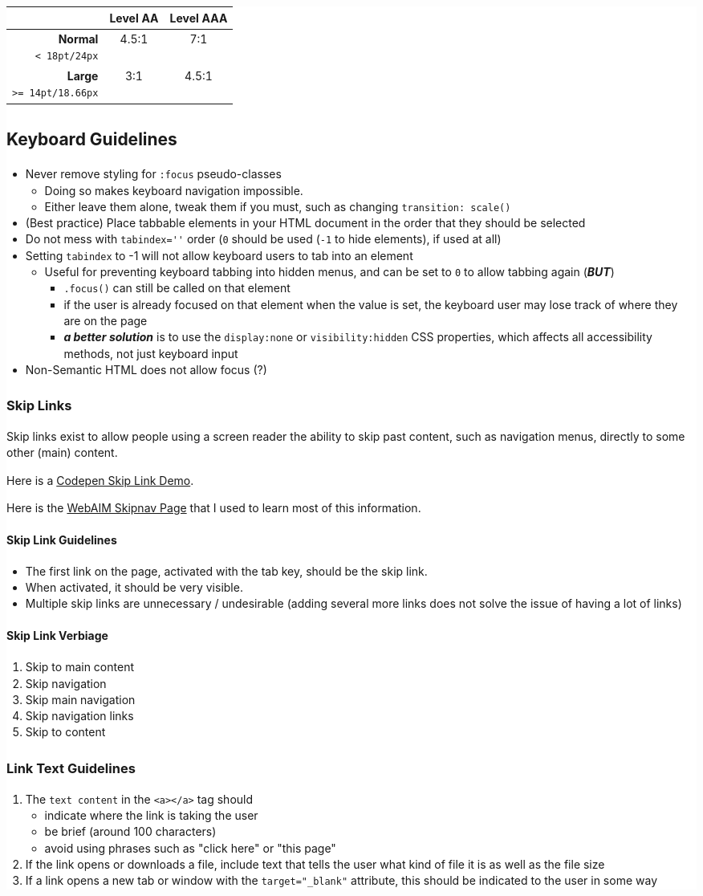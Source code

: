 |                                  | Level AA | Level AAA |
| -------------------------------: | :------: | :-------: |
|    **Normal**<br />`< 18pt/24px` |  4.5:1   |    7:1    |
| **Large**<br />`>= 14pt/18.66px` |   3:1    |   4.5:1   |

## Keyboard Guidelines

- Never remove styling for `:focus` pseudo-classes
  - Doing so makes keyboard navigation impossible.
  - Either leave them alone, tweak them if you must, such as changing `transition: scale()`
- (Best practice) Place tabbable elements in your HTML document in the order that they should be selected
- Do not mess with `tabindex=''` order (`0` should be used (`-1` to hide elements), if used at all)
- Setting `tabindex` to -1 will not allow keyboard users to tab into an element
  - Useful for preventing keyboard tabbing into hidden menus, and can be set to `0` to allow tabbing again (**_BUT_**)
    - `.focus()` can still be called on that element
    - if the user is already focused on that element when the value is set, the keyboard user may lose track of where they are on the page
    - **_a better solution_** is to use the `display:none` or `visibility:hidden` CSS properties, which affects all accessibility methods, not just keyboard input
- Non-Semantic HTML does not allow focus (?)

### Skip Links

Skip links exist to allow people using a screen reader the ability to skip past content, such as navigation menus, directly to some other (main) content.

Here is a [Codepen Skip Link Demo](https://codepen.io/waynefuchs/full/gOdEJNG).

Here is the [WebAIM Skipnav Page](https://webaim.org/techniques/skipnav/) that I used to learn most of this information.

#### Skip Link Guidelines

- The first link on the page, activated with the tab key, should be the skip link.
- When activated, it should be very visible.
- Multiple skip links are unnecessary / undesirable (adding several more links does not solve the issue of having a lot of links)

#### Skip Link Verbiage

1. Skip to main content
2. Skip navigation
3. Skip main navigation
4. Skip navigation links
5. Skip to content

### Link Text Guidelines

1. The `text content` in the `<a></a>` tag should
   - indicate where the link is taking the user
   - be brief (around 100 characters)
   - avoid using phrases such as "click here" or "this page"
2. If the link opens or downloads a file, include text that tells the user what kind of file it is as well as the file size
3. If a link opens a new tab or window with the `target="_blank"` attribute, this should be indicated to the user in some way

